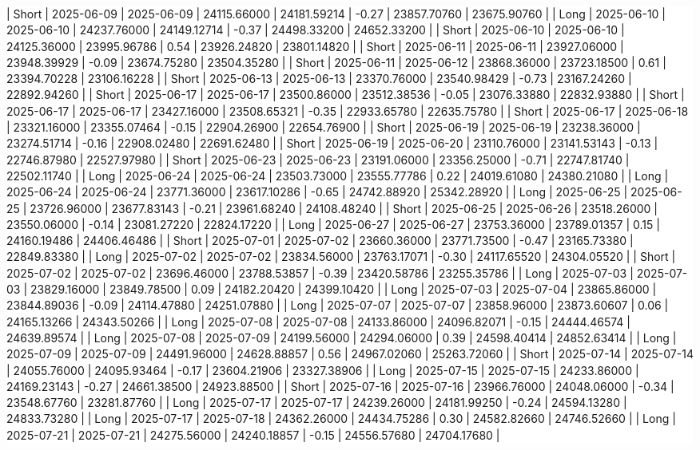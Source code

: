 | Short | 2025-06-09 | 2025-06-09 | 24115.66000 | 24181.59214 | -0.27 | 23857.70760 | 23675.90760 |
| Long | 2025-06-10 | 2025-06-10 | 24237.76000 | 24149.12714 | -0.37 | 24498.33200 | 24652.33200 |
| Short | 2025-06-10 | 2025-06-10 | 24125.36000 | 23995.96786 | 0.54 | 23926.24820 | 23801.14820 |
| Short | 2025-06-11 | 2025-06-11 | 23927.06000 | 23948.39929 | -0.09 | 23674.75280 | 23504.35280 |
| Short | 2025-06-11 | 2025-06-12 | 23868.36000 | 23723.18500 | 0.61 | 23394.70228 | 23106.16228 |
| Short | 2025-06-13 | 2025-06-13 | 23370.76000 | 23540.98429 | -0.73 | 23167.24260 | 22892.94260 |
| Short | 2025-06-17 | 2025-06-17 | 23500.86000 | 23512.38536 | -0.05 | 23076.33880 | 22832.93880 |
| Short | 2025-06-17 | 2025-06-17 | 23427.16000 | 23508.65321 | -0.35 | 22933.65780 | 22635.75780 |
| Short | 2025-06-17 | 2025-06-18 | 23321.16000 | 23355.07464 | -0.15 | 22904.26900 | 22654.76900 |
| Short | 2025-06-19 | 2025-06-19 | 23238.36000 | 23274.51714 | -0.16 | 22908.02480 | 22691.62480 |
| Short | 2025-06-19 | 2025-06-20 | 23110.76000 | 23141.53143 | -0.13 | 22746.87980 | 22527.97980 |
| Short | 2025-06-23 | 2025-06-23 | 23191.06000 | 23356.25000 | -0.71 | 22747.81740 | 22502.11740 |
| Long | 2025-06-24 | 2025-06-24 | 23503.73000 | 23555.77786 | 0.22 | 24019.61080 | 24380.21080 |
| Long | 2025-06-24 | 2025-06-24 | 23771.36000 | 23617.10286 | -0.65 | 24742.88920 | 25342.28920 |
| Long | 2025-06-25 | 2025-06-25 | 23726.96000 | 23677.83143 | -0.21 | 23961.68240 | 24108.48240 |
| Short | 2025-06-25 | 2025-06-26 | 23518.26000 | 23550.06000 | -0.14 | 23081.27220 | 22824.17220 |
| Long | 2025-06-27 | 2025-06-27 | 23753.36000 | 23789.01357 | 0.15 | 24160.19486 | 24406.46486 |
| Short | 2025-07-01 | 2025-07-02 | 23660.36000 | 23771.73500 | -0.47 | 23165.73380 | 22849.83380 |
| Long | 2025-07-02 | 2025-07-02 | 23834.56000 | 23763.17071 | -0.30 | 24117.65520 | 24304.05520 |
| Short | 2025-07-02 | 2025-07-02 | 23696.46000 | 23788.53857 | -0.39 | 23420.58786 | 23255.35786 |
| Long | 2025-07-03 | 2025-07-03 | 23829.16000 | 23849.78500 | 0.09 | 24182.20420 | 24399.10420 |
| Long | 2025-07-03 | 2025-07-04 | 23865.86000 | 23844.89036 | -0.09 | 24114.47880 | 24251.07880 |
| Long | 2025-07-07 | 2025-07-07 | 23858.96000 | 23873.60607 | 0.06 | 24165.13266 | 24343.50266 |
| Long | 2025-07-08 | 2025-07-08 | 24133.86000 | 24096.82071 | -0.15 | 24444.46574 | 24639.89574 |
| Long | 2025-07-08 | 2025-07-09 | 24199.56000 | 24294.06000 | 0.39 | 24598.40414 | 24852.63414 |
| Long | 2025-07-09 | 2025-07-09 | 24491.96000 | 24628.88857 | 0.56 | 24967.02060 | 25263.72060 |
| Short | 2025-07-14 | 2025-07-14 | 24055.76000 | 24095.93464 | -0.17 | 23604.21906 | 23327.38906 |
| Long | 2025-07-15 | 2025-07-15 | 24233.86000 | 24169.23143 | -0.27 | 24661.38500 | 24923.88500 |
| Short | 2025-07-16 | 2025-07-16 | 23966.76000 | 24048.06000 | -0.34 | 23548.67760 | 23281.87760 |
| Long | 2025-07-17 | 2025-07-17 | 24239.26000 | 24181.99250 | -0.24 | 24594.13280 | 24833.73280 |
| Long | 2025-07-17 | 2025-07-18 | 24362.26000 | 24434.75286 | 0.30 | 24582.82660 | 24746.52660 |
| Long | 2025-07-21 | 2025-07-21 | 24275.56000 | 24240.18857 | -0.15 | 24556.57680 | 24704.17680 |
